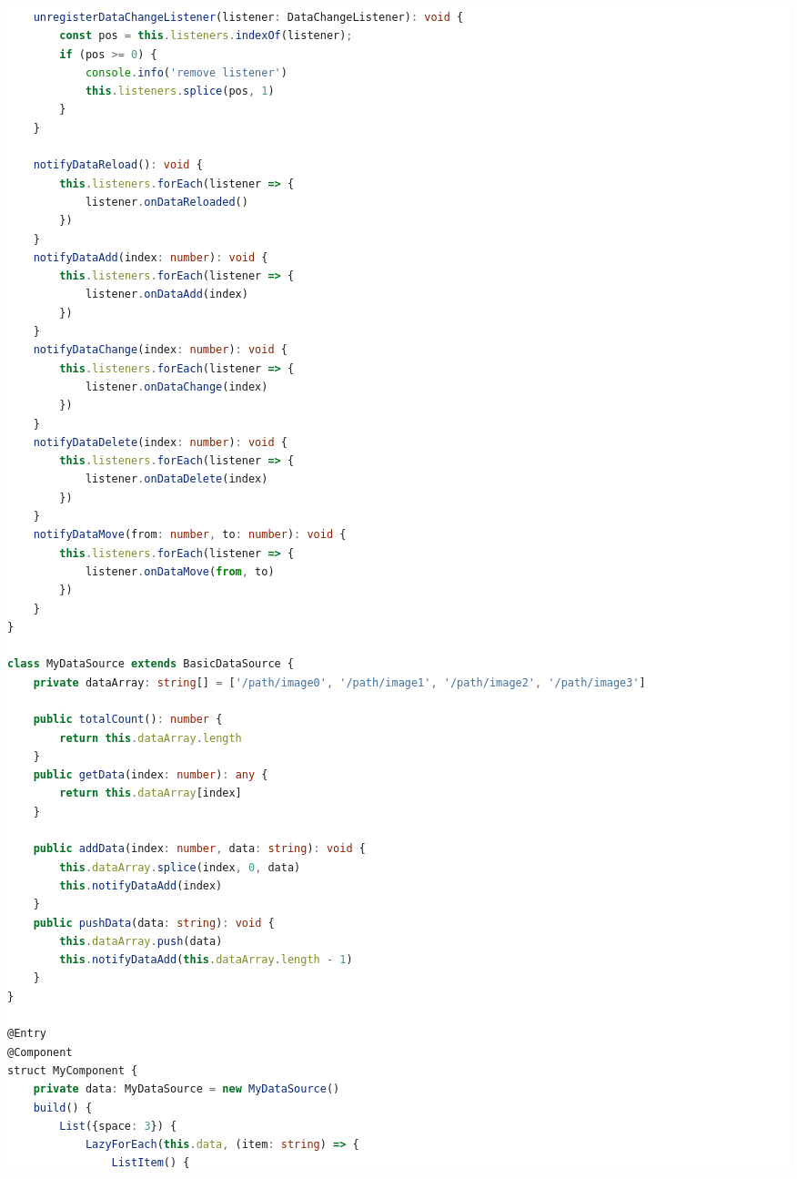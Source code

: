 ```ts
    unregisterDataChangeListener(listener: DataChangeListener): void {
        const pos = this.listeners.indexOf(listener);
        if (pos >= 0) {
            console.info('remove listener')
            this.listeners.splice(pos, 1)
        }
    }

    notifyDataReload(): void {
        this.listeners.forEach(listener => {
            listener.onDataReloaded()
        })
    }
    notifyDataAdd(index: number): void {
        this.listeners.forEach(listener => {
            listener.onDataAdd(index)
        })
    }
    notifyDataChange(index: number): void {
        this.listeners.forEach(listener => {
            listener.onDataChange(index)
        })
    }
    notifyDataDelete(index: number): void {
        this.listeners.forEach(listener => {
            listener.onDataDelete(index)
        })
    }
    notifyDataMove(from: number, to: number): void {
        this.listeners.forEach(listener => {
            listener.onDataMove(from, to)
        })
    }
}

class MyDataSource extends BasicDataSource {
    private dataArray: string[] = ['/path/image0', '/path/image1', '/path/image2', '/path/image3']

    public totalCount(): number {
        return this.dataArray.length
    }
    public getData(index: number): any {
        return this.dataArray[index]
    }

    public addData(index: number, data: string): void {
        this.dataArray.splice(index, 0, data)
        this.notifyDataAdd(index)
    }
    public pushData(data: string): void {
        this.dataArray.push(data)
        this.notifyDataAdd(this.dataArray.length - 1)
    }
}

@Entry
@Component
struct MyComponent {
    private data: MyDataSource = new MyDataSource()
    build() {
        List({space: 3}) {
            LazyForEach(this.data, (item: string) => {
                ListItem() {
```